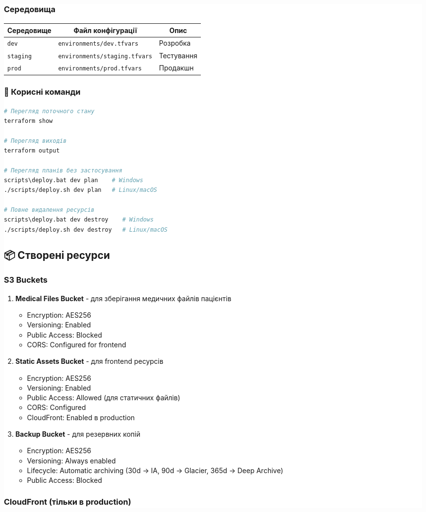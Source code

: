 ### Середовища

| Середовище | Файл конфігурації | Опис |
|------------|-------------------|------|
| `dev` | `environments/dev.tfvars` | Розробка |
| `staging` | `environments/staging.tfvars` | Тестування |
| `prod` | `environments/prod.tfvars` | Продакшн |

### 🔧 Корисні команди

```bash
# Перегляд поточного стану
terraform show

# Перегляд виходів
terraform output

# Перегляд планів без застосування
scripts\deploy.bat dev plan    # Windows
./scripts/deploy.sh dev plan   # Linux/macOS

# Повне видалення ресурсів
scripts\deploy.bat dev destroy    # Windows
./scripts/deploy.sh dev destroy   # Linux/macOS
```

## 📦 Створені ресурси

### S3 Buckets

1. **Medical Files Bucket** - для зберігання медичних файлів пацієнтів
   - Encryption: AES256
   - Versioning: Enabled
   - Public Access: Blocked
   - CORS: Configured for frontend

2. **Static Assets Bucket** - для frontend ресурсів
   - Encryption: AES256
   - Versioning: Enabled
   - Public Access: Allowed (для статичних файлів)
   - CORS: Configured
   - CloudFront: Enabled в production

3. **Backup Bucket** - для резервних копій
   - Encryption: AES256
   - Versioning: Always enabled
   - Lifecycle: Automatic archiving (30d → IA, 90d → Glacier, 365d → Deep Archive)
   - Public Access: Blocked

### CloudFront (тільки в production)
